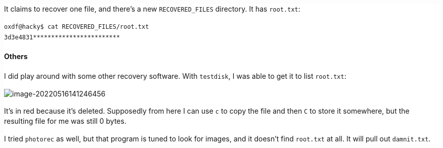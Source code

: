 It claims to recover one file, and there’s a new `RECOVERED_FILES` directory.
It has `root.txt`:

    
    
    oxdf@hacky$ cat RECOVERED_FILES/root.txt
    3d3e4831************************
    

#### Others

I did play around with some other recovery software. With `testdisk`, I was
able to get it to list `root.txt`:

![image-20220516141246456](https://0xdfimages.gitlab.io/img/image-20220516141246456.png)

It’s in red because it’s deleted. Supposedly from here I can use `c` to copy
the file and then `C` to store it somewhere, but the resulting file for me was
still 0 bytes.

I tried `photorec` as well, but that program is tuned to look for images, and
it doesn’t find `root.txt` at all. It will pull out `damnit.txt`.

[](/2022/05/18/htb-mirai.html)


